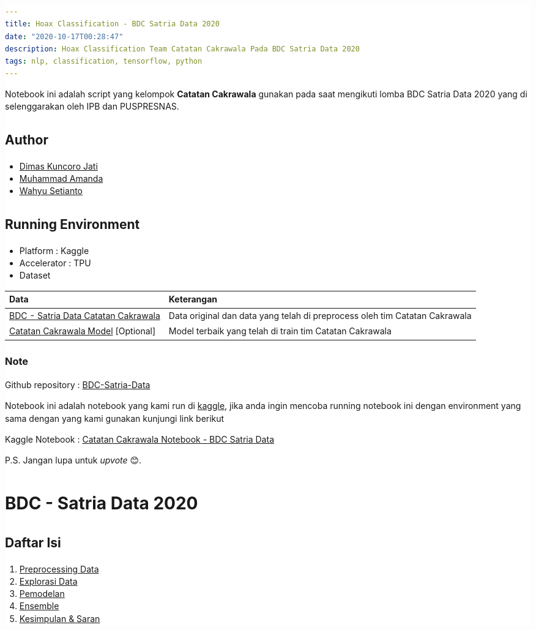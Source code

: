 ```yaml
---
title: Hoax Classification - BDC Satria Data 2020
date: "2020-10-17T00:28:47"
description: Hoax Classification Team Catatan Cakrawala Pada BDC Satria Data 2020
tags: nlp, classification, tensorflow, python
---
```


Notebook ini adalah script yang kelompok **Catatan Cakrawala** gunakan pada saat mengikuti lomba
BDC Satria Data 2020 yang di selenggarakan oleh IPB dan PUSPRESNAS.

## Author

- [Dimas Kuncoro Jati](https://www.linkedin.com/in/dimas-k-jati/)
- [Muhammad Amanda](https://www.linkedin.com/in/muhammadamanda/)
- [Wahyu Setianto](https://www.linkedin.com/in/wahyu-setianto/)

## Running Environment

- Platform : Kaggle
- Accelerator : TPU
- Dataset

| Data                                                                                               | Keterangan                                                                 |
| :------------------------------------------------------------------------------------------------- | :------------------------------------------------------------------------- |
| <a href="https://www.kaggle.com/wahyusetianto/data-bdc">BDC - Satria Data Catatan Cakrawala</a>    | Data original dan data yang telah di preprocess oleh tim Catatan Cakrawala |
| <a href="https://www.kaggle.com/pencarikebahagiaan/modelku">Catatan Cakrawala Model</a> [Optional] | Model terbaik yang telah di train tim Catatan Cakrawala                    |

### Note

Github repository : [BDC-Satria-Data](https://github.com/Hyuto/BDC-Satria-Data)

Notebook ini adalah notebook yang kami run di [kaggle](https://www.kaggle.com/), jika anda ingin
mencoba running notebook ini dengan environment yang sama dengan yang kami gunakan kunjungi link berikut

Kaggle Notebook : [Catatan Cakrawala Notebook - BDC Satria Data](https://www.kaggle.com/wahyusetianto/bdc-main-notebook)

P.S. Jangan lupa untuk _upvote_ 😊.

# BDC - Satria Data 2020

## Daftar Isi

1. [Preprocessing Data](#chapter1)
2. [Explorasi Data](#chapter2)
3. [Pemodelan](#chapter3)
4. [Ensemble](#chapter4)
5. [Kesimpulan & Saran](#chapter5)
